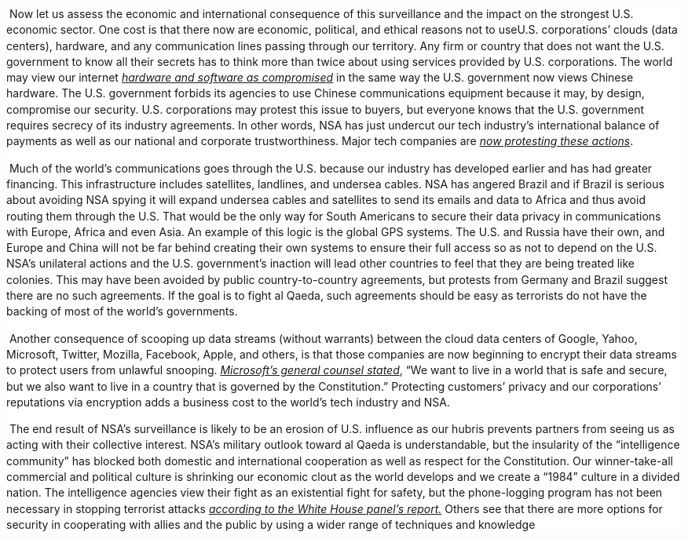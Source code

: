  Now let us assess the economic and international consequence of this
surveillance and the impact on the strongest U.S. economic sector. One
cost is that there now are economic, political, and ethical reasons not
to useU.S. corporations’ clouds (data centers), hardware, and any
communication lines passing through our territory. Any firm or country
that does not want the U.S. government to know all their secrets has to
think more than twice about using services provided by U.S.
corporations. The world may view our internet [*hardware and software as
compromised*](http://allthingsd.com/20131230/the-nsa-and-silicon-valley/)
in the same way the U.S. government now views Chinese hardware. The U.S.
government forbids its agencies to use Chinese communications equipment
because it may, by design, compromise our security. U.S. corporations
may protest this issue to buyers, but everyone knows that the U.S.
government requires secrecy of its industry agreements. In other words,
NSA has just undercut our tech industry’s international balance of
payments as well as our national and corporate trustworthiness. Major
tech companies are [*now protesting these
actions*](http://reformgovernmentsurveillance.com/).

 Much of the world’s communications goes through the U.S. because our
industry has developed earlier and has had greater financing. This
infrastructure includes satellites, landlines, and undersea cables. NSA
has angered Brazil and if Brazil is serious about avoiding NSA spying it
will expand undersea cables and satellites to send its emails and data
to Africa and thus avoid routing them through the U.S. That would be the
only way for South Americans to secure their data privacy in
communications with Europe, Africa and even Asia. An example of this
logic is the global GPS systems. The U.S. and Russia have their own, and
Europe and China will not be far behind creating their own systems to
ensure their full access so as not to depend on the U.S. NSA’s
unilateral actions and the U.S. government’s inaction will lead other
countries to feel that they are being treated like colonies. This may
have been avoided by public country-to-country agreements, but protests
from Germany and Brazil suggest there are no such agreements. If the
goal is to fight al Qaeda, such agreements should be easy as terrorists
do not have the backing of most of the world’s governments.

 Another consequence of scooping up data streams (without warrants)
between the cloud data centers of Google, Yahoo, Microsoft, Twitter,
Mozilla, Facebook, Apple, and others, is that those companies are now
beginning to encrypt their data streams to protect users from unlawful
snooping. [*Microsoft’s general counsel
stated*](http://bits.blogs.nytimes.com/2013/12/05/microsofts-general-counsel-n-s-a-hacks-were-an-earthquake-for-tech/),
“We want to live in a world that is safe and secure, but we also want to
live in a country that is governed by the Constitution.” Protecting
customers’ privacy and our corporations’ reputations via encryption adds
a business cost to the world’s tech industry and NSA.

 The end result of NSA’s surveillance is likely to be an erosion of U.S.
influence as our hubris prevents partners from seeing us as acting with
their collective interest. NSA’s military outlook toward al Qaeda is
understandable, but the insularity of the “intelligence community” has
blocked both domestic and international cooperation as well as respect
for the Constitution. Our winner-take-all commercial and political
culture is shrinking our economic clout as the world develops and we
create a “1984” culture in a divided nation. The intelligence agencies
view their fight as an existential fight for safety, but the
phone-logging program has <span id="_Hlt249792807"
class="anchor"></span>not been necessary in stopping terrorist attacks
[*according to the White House panel’s
report.*](http://www.nytimes.com/2013/12/19/us/politics/report-on-nsa-surveillance-tactics.html?_r=0)
Others see that there are more options for security in cooperating with
allies and the public by using a wider range of techniques and knowledge